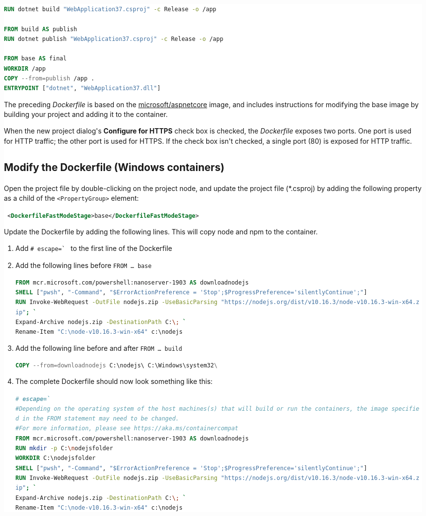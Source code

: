 ```Dockerfile
RUN dotnet build "WebApplication37.csproj" -c Release -o /app

FROM build AS publish
RUN dotnet publish "WebApplication37.csproj" -c Release -o /app

FROM base AS final
WORKDIR /app
COPY --from=publish /app .
ENTRYPOINT ["dotnet", "WebApplication37.dll"]
```

The preceding *Dockerfile* is based on the [microsoft/aspnetcore](https://hub.docker.com/r/microsoft/aspnetcore/) image, and includes instructions for modifying the base image by building your project and adding it to the container.

When the new project dialog's **Configure for HTTPS** check box is checked, the *Dockerfile* exposes two ports. One port is used for HTTP traffic; the other port is used for HTTPS. If the check box isn't checked, a single port (80) is exposed for HTTP traffic.

## Modify the Dockerfile (Windows containers)

Open the project file by double-clicking on the project node, and update the project file (*.csproj) by adding the following property as a child of the `<PropertyGroup>` element:

   ```xml
    <DockerfileFastModeStage>base</DockerfileFastModeStage>
   ```

Update the Dockerfile by adding the following lines. This will copy node and npm to the container.

   1. Add ``# escape=` `` to the first line of the Dockerfile
   1. Add the following lines before `FROM … base`

      ```Dockerfile
      FROM mcr.microsoft.com/powershell:nanoserver-1903 AS downloadnodejs
      SHELL ["pwsh", "-Command", "$ErrorActionPreference = 'Stop';$ProgressPreference='silentlyContinue';"]
      RUN Invoke-WebRequest -OutFile nodejs.zip -UseBasicParsing "https://nodejs.org/dist/v10.16.3/node-v10.16.3-win-x64.zip"; `
      Expand-Archive nodejs.zip -DestinationPath C:\; `
      Rename-Item "C:\node-v10.16.3-win-x64" c:\nodejs
      ```

   1. Add the following line before and after `FROM … build`

      ```Dockerfile
      COPY --from=downloadnodejs C:\nodejs\ C:\Windows\system32\
      ```

   1. The complete Dockerfile should now look something like this:

      ```Dockerfile
      # escape=`
      #Depending on the operating system of the host machines(s) that will build or run the containers, the image specified in the FROM statement may need to be changed.
      #For more information, please see https://aka.ms/containercompat
      FROM mcr.microsoft.com/powershell:nanoserver-1903 AS downloadnodejs
      RUN mkdir -p C:\nodejsfolder
      WORKDIR C:\nodejsfolder
      SHELL ["pwsh", "-Command", "$ErrorActionPreference = 'Stop';$ProgressPreference='silentlyContinue';"]
      RUN Invoke-WebRequest -OutFile nodejs.zip -UseBasicParsing "https://nodejs.org/dist/v10.16.3/node-v10.16.3-win-x64.zip"; `
      Expand-Archive nodejs.zip -DestinationPath C:\; `
      Rename-Item "C:\node-v10.16.3-win-x64" c:\nodejs
